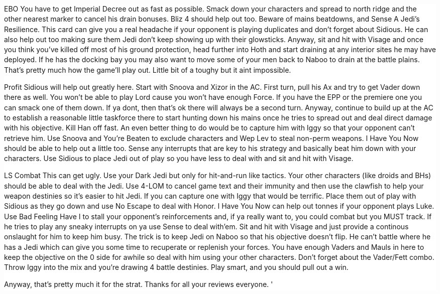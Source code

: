 
EBO You have to get Imperial Decree out as fast as possible. Smack down your characters and spread to north ridge and the other nearest marker to cancel his drain bonuses. Bliz 4 should help out too. Beware of mains beatdowns, and Sense A Jedi’s Resilience. This card can give you a real headache if your opponent is playing duplicates and don’t forget about Sidious. He can also help out too making sure them Jedi don’t keep showing up with their glowsticks. Anyway, sit and hit with Visage and once you think you’ve killed off most of his ground protection, head further into Hoth and start draining at any interior sites he may have deployed. If he has the docking bay you may also want to move some of your men back to Naboo to drain at the battle plains. That’s pretty much how the game’ll play out. Little bit of a toughy but it aint impossible.


Profit Sidious will help out greatly here. Start with Snoova and Xizor in the AC. First turn, pull his Ax and try to get Vader down there as well. You won’t be able to play Lord cause you won’t have enough Force. If you have the EPP or the premiere one you can smack one of them down. If ya dont, then that’s ok there will always be a second turn. Anyway, continue to build up at the AC to establish a reasonable little taskforce there to start hunting down his mains once he tries to spread out and deal direct damage with his objective. Kill Han off fast. An even better thing to do would be to capture him with Iggy so that your opponent can’t retrieve him. Use Snoova and  You’re Beaten to exclude characters and Wep Lev to steal non-perm weapons. I Have You Now should be able to help out a little too. Sense any interrupts that are key to his strategy and basically beat him down with your characters. Use Sidious to place Jedi out of play so you have less to deal with and sit and hit with Visage.


LS Combat This can get ugly. Use your Dark Jedi but only for hit-and-run like tactics. Your other characters (like droids and BHs) should be able to deal with the Jedi. Use 4-LOM to cancel game text and their immunity and then use the clawfish to help your weapon destinies so it’s easier to hit Jedi. If you can capture one with Iggy that would be terrific. Place them out of play with Sidious as they go down and use No Escape to deal with Honor. I Have You Now can help out tonnes if your opponent plays Luke. Use Bad Feeling Have I to stall your opponent’s reinforcements and, if ya really want to, you could combat but you MUST track. If he tries to play any sneaky interrupts on ya use Sense to deal with’em. Sit and hit with Visage and just provide a continous onslaught for him to keep him busy. The trick is to keep Jedi on Naboo so that his objective doesn’t flip. He can’t battle where he has a Jedi which can give you some time to recuperate or replenish your forces. You have enough Vaders and Mauls in here to keep the objective on the 0 side for awhile so deal with him using your other characters. Don’t forget about the Vader/Fett combo. Throw Iggy into the mix and you’re drawing 4 battle destinies. Play smart, and you should pull out a win.


Anyway, that’s pretty much it for the strat. Thanks for all your reviews everyone.  '
